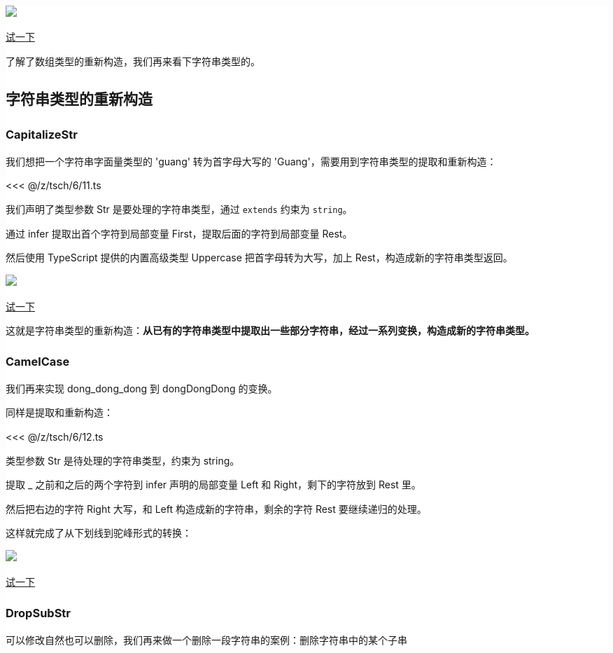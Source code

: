 ![](https://p3-juejin.byteimg.com/tos-cn-i-k3u1fbpfcp/5e79ddcf08184e618430b5885592260c~tplv-k3u1fbpfcp-zoom-in-crop-mark:3024:0:0:0.awebp?)

[试一下](https://www.typescriptlang.org/play?#code/C4TwDgpgBAWglmATAHgPIDtoQB7AugEwGcoBXdAa3QHsB3dAbQF0AaKVYACwgCcoc8hEuSp1GTAHxQAvFABQURe0z9c+YlAZx0AM17KIAMTg8iwNgDor2vXwwQAShDNMFS9wH52XfQPUktXX0Obh5jU3MoKwsbYJ8eJxc3dxSoLwYGe3CzNhDebOBWKKt4JDRMRMi8hOdgCSYALk1XVNalJuYAbjkeuVBIWARERNIAG2AZQbKGAEYWRBYAZhYAFhYAViKGAHIAc1IAQ3Rd7bZtgmpj06htuCJr7YAjWoedHjh1bclOoA)

了解了数组类型的重新构造，我们再来看下字符串类型的。

## 字符串类型的重新构造

### CapitalizeStr

我们想把一个字符串字面量类型的 'guang' 转为首字母大写的 'Guang'，需要用到字符串类型的提取和重新构造：

<<< @/z/tsch/6/11.ts

我们声明了类型参数 Str 是要处理的字符串类型，通过 `extends` 约束为 `string`。

通过 infer 提取出首个字符到局部变量 First，提取后面的字符到局部变量 Rest。

然后使用 TypeScript 提供的内置高级类型 Uppercase 把首字母转为大写，加上 Rest，构造成新的字符串类型返回。

![](https://p9-juejin.byteimg.com/tos-cn-i-k3u1fbpfcp/8ca8ff4fdc3f4aadb0fed9d49df3ec71~tplv-k3u1fbpfcp-zoom-in-crop-mark:3024:0:0:0.awebp?)

[试一下](https://www.typescriptlang.org/play?#code/C4TwDgpgBAwghmAlsOAbRAvCBlYAnAHlzyggA9gIA7AEwGco79EqBzAPigF4pjSLq9KAAMAJAG8WAMwgkAYojxMAvhOmyoAJQgrhUAPwiJAVTCQ8AYzh0IBBUuDtV47bqgAuXvgDcAKH+gkLAIyGiYEK4ArqjA3MFIKOhYxAQA5KyRcGyp7N5AA)

这就是字符串类型的重新构造：**从已有的字符串类型中提取出一些部分字符串，经过一系列变换，构造成新的字符串类型。**

### CamelCase

我们再来实现 dong_dong_dong 到 dongDongDong 的变换。

同样是提取和重新构造：

<<< @/z/tsch/6/12.ts

类型参数 Str 是待处理的字符串类型，约束为 string。

提取 _ 之前和之后的两个字符到 infer 声明的局部变量 Left 和 Right，剩下的字符放到 Rest 里。

然后把右边的字符 Right 大写，和 Left 构造成新的字符串，剩余的字符 Rest 要继续递归的处理。

这样就完成了从下划线到驼峰形式的转换：

![](https://p9-juejin.byteimg.com/tos-cn-i-k3u1fbpfcp/50e1ecae11064007a152f626e1006cb4~tplv-k3u1fbpfcp-zoom-in-crop-mark:3024:0:0:0.awebp?)

[试一下](https://www.typescriptlang.org/play?#code/C4TwDgpgBAwghgWwgG3gZwgHgMrAE5QQAewEAdgCZpRr4CWZA5gHxQC8UAUFD1LgcVKVqAAwAkAbwYAzCAQAyEacAC+AfUky5UAEp1GAC1Waysgjoi0VI7rzsB+KOImLlKyQFUwkPAGM4GJh6hsDM7hLwSKgBWBa0YTZ2dgBcfPgA3JycoJCwiCjoEHEArsjA7HlRhZgA5BQA9kxqDU0tjDXM6UA)

### DropSubStr

可以修改自然也可以删除，我们再来做一个删除一段字符串的案例：删除字符串中的某个子串
